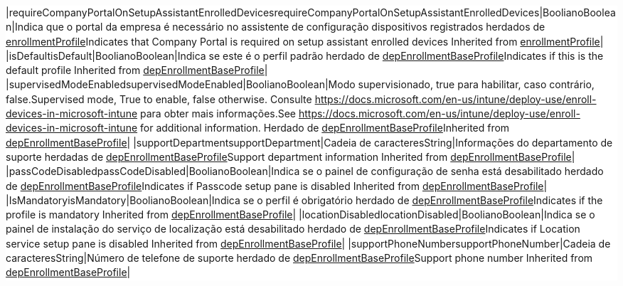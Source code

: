 |<span data-ttu-id="1c6d6-152">requireCompanyPortalOnSetupAssistantEnrolledDevices</span><span class="sxs-lookup"><span data-stu-id="1c6d6-152">requireCompanyPortalOnSetupAssistantEnrolledDevices</span></span>|<span data-ttu-id="1c6d6-153">Booliano</span><span class="sxs-lookup"><span data-stu-id="1c6d6-153">Boolean</span></span>|<span data-ttu-id="1c6d6-154">Indica que o portal da empresa é necessário no assistente de configuração dispositivos registrados herdados de [enrollmentProfile](../resources/intune-enrollment-enrollmentprofile.md)</span><span class="sxs-lookup"><span data-stu-id="1c6d6-154">Indicates that Company Portal is required on setup assistant enrolled devices Inherited from [enrollmentProfile](../resources/intune-enrollment-enrollmentprofile.md)</span></span>|
|<span data-ttu-id="1c6d6-155">isDefault</span><span class="sxs-lookup"><span data-stu-id="1c6d6-155">isDefault</span></span>|<span data-ttu-id="1c6d6-156">Booliano</span><span class="sxs-lookup"><span data-stu-id="1c6d6-156">Boolean</span></span>|<span data-ttu-id="1c6d6-157">Indica se este é o perfil padrão herdado de [depEnrollmentBaseProfile](../resources/intune-enrollment-depenrollmentbaseprofile.md)</span><span class="sxs-lookup"><span data-stu-id="1c6d6-157">Indicates if this is the default profile Inherited from [depEnrollmentBaseProfile](../resources/intune-enrollment-depenrollmentbaseprofile.md)</span></span>|
|<span data-ttu-id="1c6d6-158">supervisedModeEnabled</span><span class="sxs-lookup"><span data-stu-id="1c6d6-158">supervisedModeEnabled</span></span>|<span data-ttu-id="1c6d6-159">Booliano</span><span class="sxs-lookup"><span data-stu-id="1c6d6-159">Boolean</span></span>|<span data-ttu-id="1c6d6-160">Modo supervisionado, true para habilitar, caso contrário, false.</span><span class="sxs-lookup"><span data-stu-id="1c6d6-160">Supervised mode, True to enable, false otherwise.</span></span> <span data-ttu-id="1c6d6-161">Consulte https://docs.microsoft.com/en-us/intune/deploy-use/enroll-devices-in-microsoft-intune para obter mais informações.</span><span class="sxs-lookup"><span data-stu-id="1c6d6-161">See https://docs.microsoft.com/en-us/intune/deploy-use/enroll-devices-in-microsoft-intune for additional information.</span></span> <span data-ttu-id="1c6d6-162">Herdado de [depEnrollmentBaseProfile](../resources/intune-enrollment-depenrollmentbaseprofile.md)</span><span class="sxs-lookup"><span data-stu-id="1c6d6-162">Inherited from [depEnrollmentBaseProfile](../resources/intune-enrollment-depenrollmentbaseprofile.md)</span></span>|
|<span data-ttu-id="1c6d6-163">supportDepartment</span><span class="sxs-lookup"><span data-stu-id="1c6d6-163">supportDepartment</span></span>|<span data-ttu-id="1c6d6-164">Cadeia de caracteres</span><span class="sxs-lookup"><span data-stu-id="1c6d6-164">String</span></span>|<span data-ttu-id="1c6d6-165">Informações do departamento de suporte herdadas de [depEnrollmentBaseProfile](../resources/intune-enrollment-depenrollmentbaseprofile.md)</span><span class="sxs-lookup"><span data-stu-id="1c6d6-165">Support department information Inherited from [depEnrollmentBaseProfile](../resources/intune-enrollment-depenrollmentbaseprofile.md)</span></span>|
|<span data-ttu-id="1c6d6-166">passCodeDisabled</span><span class="sxs-lookup"><span data-stu-id="1c6d6-166">passCodeDisabled</span></span>|<span data-ttu-id="1c6d6-167">Booliano</span><span class="sxs-lookup"><span data-stu-id="1c6d6-167">Boolean</span></span>|<span data-ttu-id="1c6d6-168">Indica se o painel de configuração de senha está desabilitado herdado de [depEnrollmentBaseProfile](../resources/intune-enrollment-depenrollmentbaseprofile.md)</span><span class="sxs-lookup"><span data-stu-id="1c6d6-168">Indicates if Passcode setup pane is disabled Inherited from [depEnrollmentBaseProfile](../resources/intune-enrollment-depenrollmentbaseprofile.md)</span></span>|
|<span data-ttu-id="1c6d6-169">IsMandatory</span><span class="sxs-lookup"><span data-stu-id="1c6d6-169">isMandatory</span></span>|<span data-ttu-id="1c6d6-170">Booliano</span><span class="sxs-lookup"><span data-stu-id="1c6d6-170">Boolean</span></span>|<span data-ttu-id="1c6d6-171">Indica se o perfil é obrigatório herdado de [depEnrollmentBaseProfile](../resources/intune-enrollment-depenrollmentbaseprofile.md)</span><span class="sxs-lookup"><span data-stu-id="1c6d6-171">Indicates if the profile is mandatory Inherited from [depEnrollmentBaseProfile](../resources/intune-enrollment-depenrollmentbaseprofile.md)</span></span>|
|<span data-ttu-id="1c6d6-172">locationDisabled</span><span class="sxs-lookup"><span data-stu-id="1c6d6-172">locationDisabled</span></span>|<span data-ttu-id="1c6d6-173">Booliano</span><span class="sxs-lookup"><span data-stu-id="1c6d6-173">Boolean</span></span>|<span data-ttu-id="1c6d6-174">Indica se o painel de instalação do serviço de localização está desabilitado herdado de [depEnrollmentBaseProfile](../resources/intune-enrollment-depenrollmentbaseprofile.md)</span><span class="sxs-lookup"><span data-stu-id="1c6d6-174">Indicates if Location service setup pane is disabled Inherited from [depEnrollmentBaseProfile](../resources/intune-enrollment-depenrollmentbaseprofile.md)</span></span>|
|<span data-ttu-id="1c6d6-175">supportPhoneNumber</span><span class="sxs-lookup"><span data-stu-id="1c6d6-175">supportPhoneNumber</span></span>|<span data-ttu-id="1c6d6-176">Cadeia de caracteres</span><span class="sxs-lookup"><span data-stu-id="1c6d6-176">String</span></span>|<span data-ttu-id="1c6d6-177">Número de telefone de suporte herdado de [depEnrollmentBaseProfile](../resources/intune-enrollment-depenrollmentbaseprofile.md)</span><span class="sxs-lookup"><span data-stu-id="1c6d6-177">Support phone number Inherited from [depEnrollmentBaseProfile](../resources/intune-enrollment-depenrollmentbaseprofile.md)</span></span>|